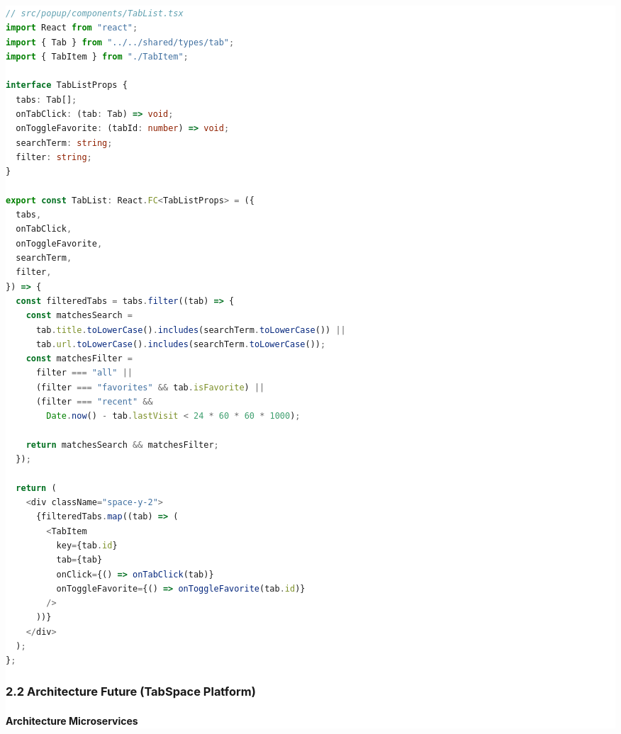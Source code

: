 ```typescript
// src/popup/components/TabList.tsx
import React from "react";
import { Tab } from "../../shared/types/tab";
import { TabItem } from "./TabItem";

interface TabListProps {
  tabs: Tab[];
  onTabClick: (tab: Tab) => void;
  onToggleFavorite: (tabId: number) => void;
  searchTerm: string;
  filter: string;
}

export const TabList: React.FC<TabListProps> = ({
  tabs,
  onTabClick,
  onToggleFavorite,
  searchTerm,
  filter,
}) => {
  const filteredTabs = tabs.filter((tab) => {
    const matchesSearch =
      tab.title.toLowerCase().includes(searchTerm.toLowerCase()) ||
      tab.url.toLowerCase().includes(searchTerm.toLowerCase());
    const matchesFilter =
      filter === "all" ||
      (filter === "favorites" && tab.isFavorite) ||
      (filter === "recent" &&
        Date.now() - tab.lastVisit < 24 * 60 * 60 * 1000);

    return matchesSearch && matchesFilter;
  });

  return (
    <div className="space-y-2">
      {filteredTabs.map((tab) => (
        <TabItem
          key={tab.id}
          tab={tab}
          onClick={() => onTabClick(tab)}
          onToggleFavorite={() => onToggleFavorite(tab.id)}
        />
      ))}
    </div>
  );
};
```

### 2.2 Architecture Future (TabSpace Platform)

#### Architecture Microservices
